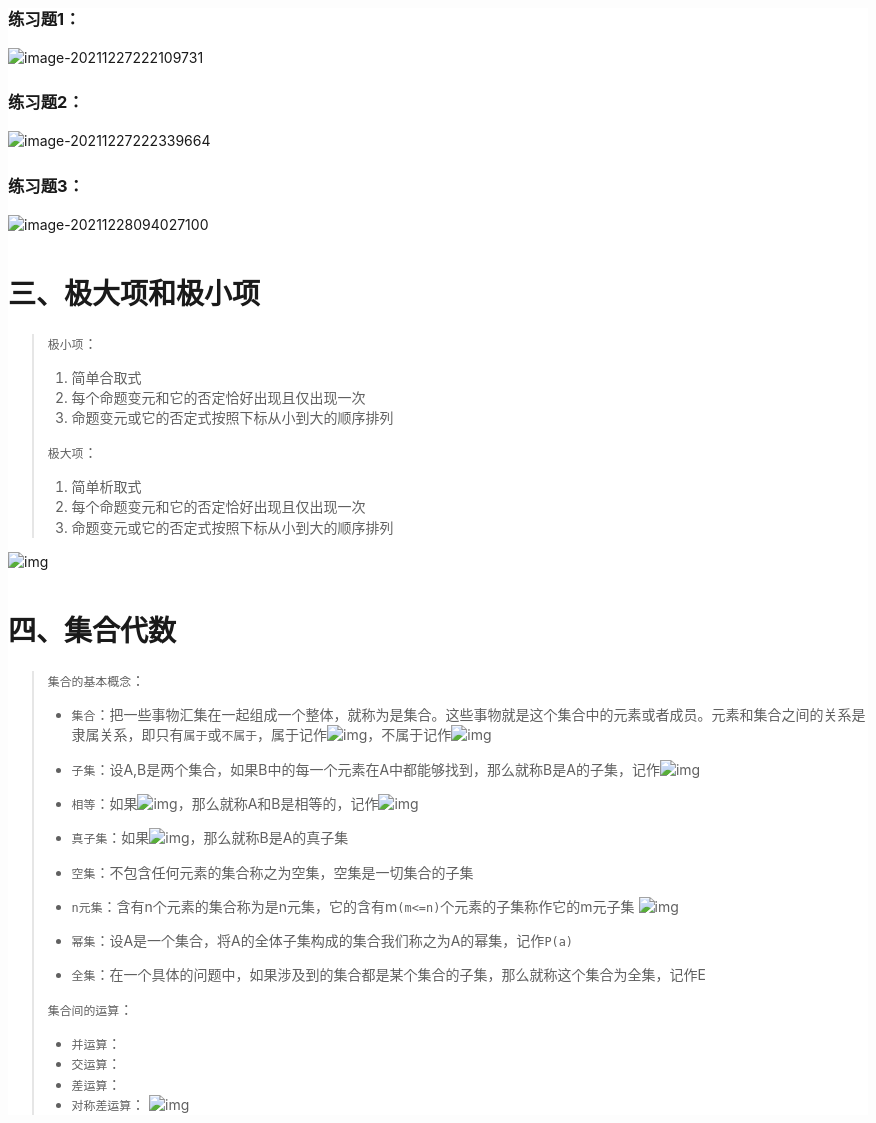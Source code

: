 ### 练习题1：

![image-20211227222109731](https://cdn.jsdelivr.net/gh/yxr2333/imgContainer/image-20211227222109731.png)

### 练习题2：

![image-20211227222339664](https://cdn.jsdelivr.net/gh/yxr2333/imgContainer/image-20211227222339664.png)



### 练习题3：

![image-20211228094027100](https://cdn.jsdelivr.net/gh/yxr2333/imgContainer/image-20211228094027100.png)

# 三、极大项和极小项

> `极小项`：
>
> 1. 简单合取式
> 2. 每个命题变元和它的否定恰好出现且仅出现一次
> 3. 命题变元或它的否定式按照下标从小到大的顺序排列
>
> `极大项`：
>
> 1. 简单析取式
> 2. 每个命题变元和它的否定恰好出现且仅出现一次
> 3. 命题变元或它的否定式按照下标从小到大的顺序排列

![img](https://cdn.jsdelivr.net/gh/yxr2333/imgContainer/1639380963101-7c611736-99a3-4722-9e86-1fc09618dcd5.png)



# 四、集合代数

>`集合的基本概念`：
>
>- `集合`：把一些事物汇集在一起组成一个整体，就称为是集合。这些事物就是这个集合中的元素或者成员。元素和集合之间的关系是隶属关系，即只有`属于`或`不属于`，属于记作![img](https://cdn.nlark.com/yuque/__latex/986c22f151c46acac223b858e3fcf6fd.svg)，不属于记作![img](https://cdn.nlark.com/yuque/__latex/37048599fef1997d666d579afe2d20f8.svg)
>- `子集`：设A,B是两个集合，如果B中的每一个元素在A中都能够找到，那么就称B是A的子集，记作![img](https://cdn.nlark.com/yuque/__latex/f81f4a46db1952c4e197212112d0fe89.svg)
>
>- `相等`：如果![img](https://cdn.nlark.com/yuque/__latex/aff41218035961e5cdcddfd2b947a679.svg)，那么就称A和B是相等的，记作![img](https://cdn.nlark.com/yuque/__latex/78c2bf0e745ef66ed23a53269b5435ad.svg)
>- `真子集`：如果![img](https://cdn.nlark.com/yuque/__latex/ddabd055720288c3dfcd8ada9e56496f.svg)，那么就称B是A的真子集
>
>- `空集`：不包含任何元素的集合称之为空集，空集是一切集合的子集
>- `n元集`：含有n个元素的集合称为是n元集，它的含有m`(m<=n)`个元素的子集称作它的m元子集
>  ![img](https://cdn.jsdelivr.net/gh/yxr2333/imgContainer/1640495801256-dbd98c76-d716-4200-b0f9-14ddd83687ff.png)
>- `幂集`：设A是一个集合，将A的全体子集构成的集合我们称之为A的幂集，记作`P(a)`
>- `全集`：在一个具体的问题中，如果涉及到的集合都是某个集合的子集，那么就称这个集合为全集，记作E
>
>`集合间的运算`：
>
>- `并运算`：
>- `交运算`：
>- `差运算`：
>- `对称差运算`：
>  ![img](https://cdn.jsdelivr.net/gh/yxr2333/imgContainer/1640498334651-d0df922f-d940-4866-b46e-46ee87befbfb.png)